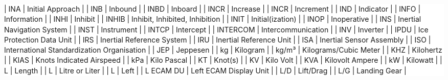| INA            | Initial Approach                                       |
| INB            | Inbound                                                |
| INBD           | Inboard                                                |
| INCR           | Increase                                               |
| INCR           | Increment                                              |
| IND            | Indicator                                              |
| INFO           | Information                                            |
| INHI           | Inhibit                                                |
| INHIB          | Inhibit, Inhibited, Inhibition                         |
| INIT           | Initial(ization)                                       |
| INOP           | Inoperative                                            |
| INS            | Inertial Navigation System                             |
| INST           | Instrument                                             |
| INTCP          | Intercept                                              |
| INTERCOM       | Intercommunication                                     |
| INV            | Inverter                                               |
| IPDU           | Ice Protection Data Unit                               |
| IRS            | Inertial Reference System                              |
| IRU            | Inertial Reference Unit                                |
| ISA            | Inertial Sensor Assembly                               |
| ISO            | International Standardization Organisation             |
| JEP            | Jeppesen                                               |
| kg             | Kilogram                                               |
| kg/m³          | Kilograms/Cubic Meter                                  |
| KHZ            | Kilohertz                                              |
| KIAS           | Knots Indicated Airspeed                               |
| kPa            | Kilo Pascal                                            |
| KT             | Knot(s)                                                |
| KV             | Kilo Volt                                              |
| KVA            | Kilovolt Ampere                                        |
| kW             | Kilowatt                                               |
| L              | Length                                                 |
| L              | Litre or Liter                                         |
| L              | Left                                                   |
| L ECAM DU      | Left ECAM Display Unit                                 |
| L/D            | Lift/Drag                                              |
| L/G            | Landing Gear                                           |